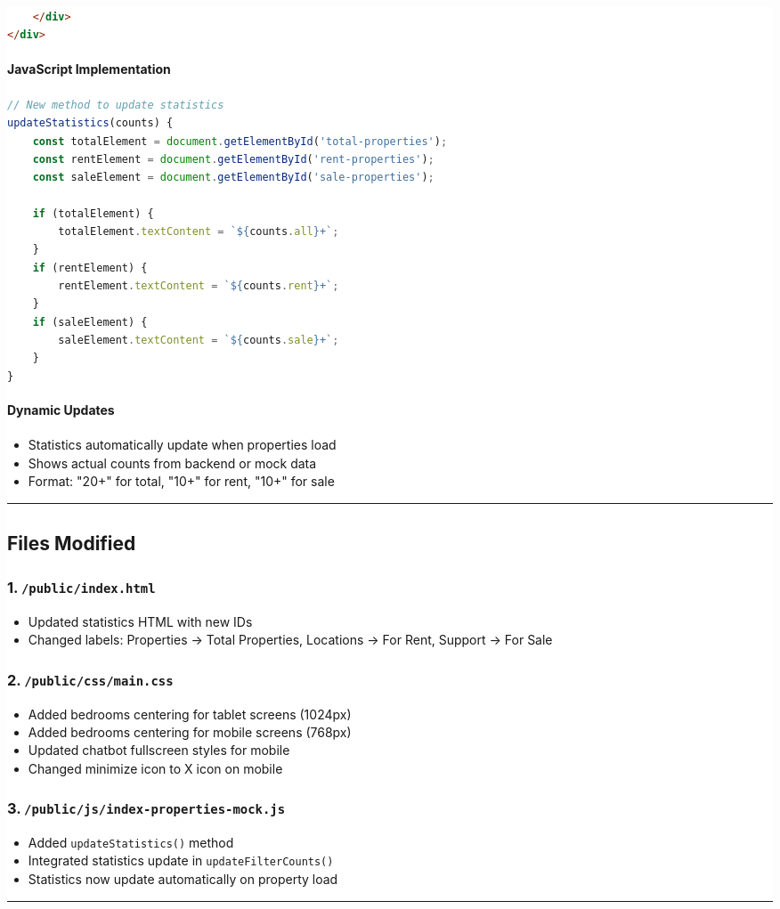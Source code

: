 ```html
    </div>
</div>
```

#### JavaScript Implementation
```javascript
// New method to update statistics
updateStatistics(counts) {
    const totalElement = document.getElementById('total-properties');
    const rentElement = document.getElementById('rent-properties');
    const saleElement = document.getElementById('sale-properties');
    
    if (totalElement) {
        totalElement.textContent = `${counts.all}+`;
    }
    if (rentElement) {
        rentElement.textContent = `${counts.rent}+`;
    }
    if (saleElement) {
        saleElement.textContent = `${counts.sale}+`;
    }
}
```

#### Dynamic Updates
- Statistics automatically update when properties load
- Shows actual counts from backend or mock data
- Format: "20+" for total, "10+" for rent, "10+" for sale

---

## Files Modified

### 1. `/public/index.html`
- Updated statistics HTML with new IDs
- Changed labels: Properties → Total Properties, Locations → For Rent, Support → For Sale

### 2. `/public/css/main.css`
- Added bedrooms centering for tablet screens (1024px)
- Added bedrooms centering for mobile screens (768px)
- Updated chatbot fullscreen styles for mobile
- Changed minimize icon to X icon on mobile

### 3. `/public/js/index-properties-mock.js`
- Added `updateStatistics()` method
- Integrated statistics update in `updateFilterCounts()`
- Statistics now update automatically on property load

---
